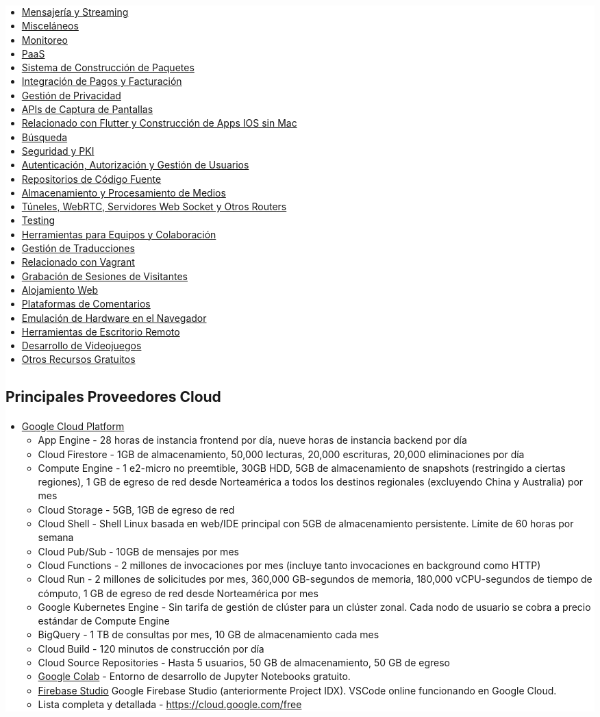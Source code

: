   * [Mensajería y Streaming](#messaging-and-streaming)
  * [Misceláneos](#miscellaneous)
  * [Monitoreo](#monitoring)
  * [PaaS](#paas)
  * [Sistema de Construcción de Paquetes](#package-build-system)
  * [Integración de Pagos y Facturación](#payment-and-billing-integration)
  * [Gestión de Privacidad](#privacy-management)
  * [APIs de Captura de Pantallas](#screenshot-apis)
  * [Relacionado con Flutter y Construcción de Apps IOS sin Mac](#flutter-related-and-building-ios-apps-without-mac)
  * [Búsqueda](#search)
  * [Seguridad y PKI](#security-and-pki)
  * [Autenticación, Autorización y Gestión de Usuarios](#authentication-authorization-and-user-management)
  * [Repositorios de Código Fuente](#source-code-repos)
  * [Almacenamiento y Procesamiento de Medios](#storage-and-media-processing)
  * [Túneles, WebRTC, Servidores Web Socket y Otros Routers](#tunneling-webrtc-web-socket-servers-and-other-routers)
  * [Testing](#testing)
  * [Herramientas para Equipos y Colaboración](#tools-for-teams-and-collaboration)
  * [Gestión de Traducciones](#translation-management)
  * [Relacionado con Vagrant](#vagrant-related)
  * [Grabación de Sesiones de Visitantes](#visitor-session-recording)
  * [Alojamiento Web](#web-hosting)
  * [Plataformas de Comentarios](#commenting-platforms)
  * [Emulación de Hardware en el Navegador](#browser-based-hardware-emulation-written-in-javascript)
  * [Herramientas de Escritorio Remoto](#remote-desktop-tools)
  * [Desarrollo de Videojuegos](#game-development)
  * [Otros Recursos Gratuitos](#other-free-resources)

## Principales Proveedores Cloud

  * [Google Cloud Platform](https://cloud.google.com)
    * App Engine - 28 horas de instancia frontend por día, nueve horas de instancia backend por día
    * Cloud Firestore - 1GB de almacenamiento, 50,000 lecturas, 20,000 escrituras, 20,000 eliminaciones por día
    * Compute Engine - 1 e2-micro no preemtible, 30GB HDD, 5GB de almacenamiento de snapshots (restringido a ciertas regiones), 1 GB de egreso de red desde Norteamérica a todos los destinos regionales (excluyendo China y Australia) por mes
    * Cloud Storage - 5GB, 1GB de egreso de red
    * Cloud Shell - Shell Linux basada en web/IDE principal con 5GB de almacenamiento persistente. Límite de 60 horas por semana
    * Cloud Pub/Sub - 10GB de mensajes por mes
    * Cloud Functions - 2 millones de invocaciones por mes (incluye tanto invocaciones en background como HTTP)
    * Cloud Run - 2 millones de solicitudes por mes, 360,000 GB-segundos de memoria, 180,000 vCPU-segundos de tiempo de cómputo, 1 GB de egreso de red desde Norteamérica por mes
    * Google Kubernetes Engine - Sin tarifa de gestión de clúster para un clúster zonal. Cada nodo de usuario se cobra a precio estándar de Compute Engine
    * BigQuery - 1 TB de consultas por mes, 10 GB de almacenamiento cada mes
    * Cloud Build - 120 minutos de construcción por día
    * Cloud Source Repositories - Hasta 5 usuarios, 50 GB de almacenamiento, 50 GB de egreso
    * [Google Colab](https://colab.research.google.com/) - Entorno de desarrollo de Jupyter Notebooks gratuito.
    * [Firebase Studio](https://firebase.studio) Google Firebase Studio (anteriormente Project IDX). VSCode online funcionando en Google Cloud.
    * Lista completa y detallada - https://cloud.google.com/free
